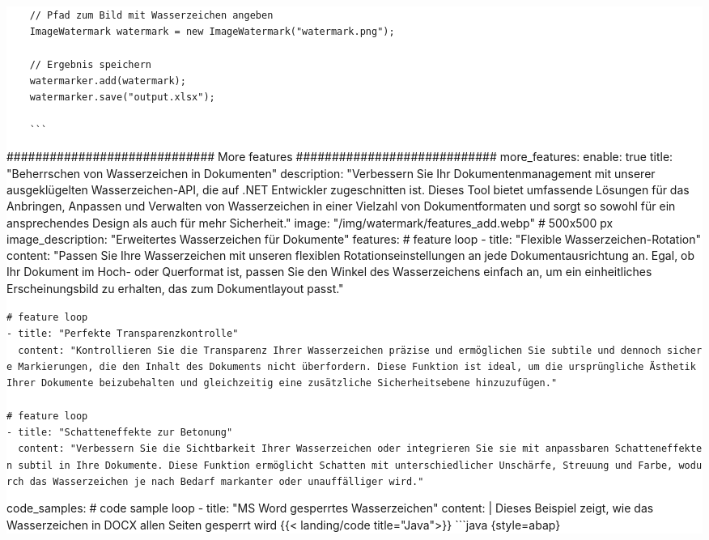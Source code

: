         // Pfad zum Bild mit Wasserzeichen angeben
        ImageWatermark watermark = new ImageWatermark("watermark.png");

        // Ergebnis speichern
        watermarker.add(watermark);
        watermarker.save("output.xlsx");
        
        ```            

############################# More features ############################
more_features:
  enable: true
  title: "Beherrschen von Wasserzeichen in Dokumenten"
  description: "Verbessern Sie Ihr Dokumentenmanagement mit unserer ausgeklügelten Wasserzeichen-API, die auf .NET Entwickler zugeschnitten ist. Dieses Tool bietet umfassende Lösungen für das Anbringen, Anpassen und Verwalten von Wasserzeichen in einer Vielzahl von Dokumentformaten und sorgt so sowohl für ein ansprechendes Design als auch für mehr Sicherheit."
  image: "/img/watermark/features_add.webp" # 500x500 px
  image_description: "Erweitertes Wasserzeichen für Dokumente"
  features:
    # feature loop
    - title: "Flexible Wasserzeichen-Rotation"
      content: "Passen Sie Ihre Wasserzeichen mit unseren flexiblen Rotationseinstellungen an jede Dokumentausrichtung an. Egal, ob Ihr Dokument im Hoch- oder Querformat ist, passen Sie den Winkel des Wasserzeichens einfach an, um ein einheitliches Erscheinungsbild zu erhalten, das zum Dokumentlayout passt."

    # feature loop
    - title: "Perfekte Transparenzkontrolle"
      content: "Kontrollieren Sie die Transparenz Ihrer Wasserzeichen präzise und ermöglichen Sie subtile und dennoch sichere Markierungen, die den Inhalt des Dokuments nicht überfordern. Diese Funktion ist ideal, um die ursprüngliche Ästhetik Ihrer Dokumente beizubehalten und gleichzeitig eine zusätzliche Sicherheitsebene hinzuzufügen."

    # feature loop
    - title: "Schatteneffekte zur Betonung"
      content: "Verbessern Sie die Sichtbarkeit Ihrer Wasserzeichen oder integrieren Sie sie mit anpassbaren Schatteneffekten subtil in Ihre Dokumente. Diese Funktion ermöglicht Schatten mit unterschiedlicher Unschärfe, Streuung und Farbe, wodurch das Wasserzeichen je nach Bedarf markanter oder unauffälliger wird."
      
  code_samples:
    # code sample loop
    - title: "MS Word gesperrtes Wasserzeichen"
      content: |
        Dieses Beispiel zeigt, wie das Wasserzeichen in DOCX allen Seiten gesperrt wird
        {{< landing/code title="Java">}}
        ```java {style=abap}
        